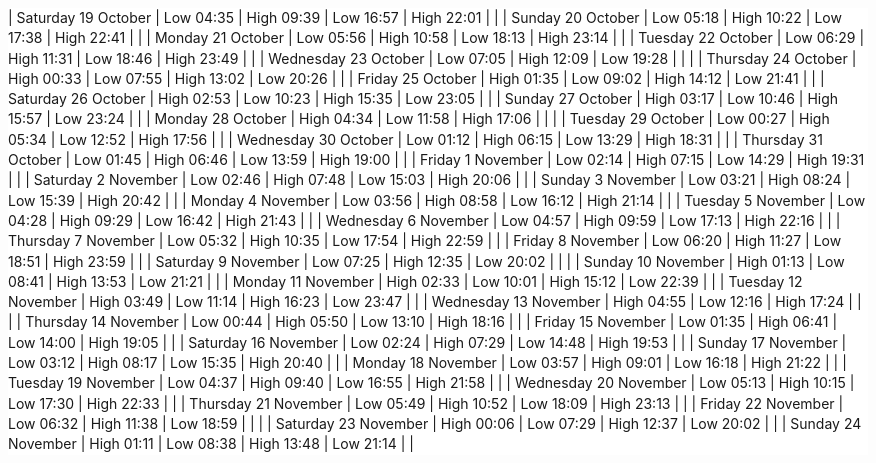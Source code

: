 | Saturday 19 October | Low 04:35 | High 09:39 | Low 16:57 | High 22:01 |  |
| Sunday 20 October | Low 05:18 | High 10:22 | Low 17:38 | High 22:41 |  |
| Monday 21 October | Low 05:56 | High 10:58 | Low 18:13 | High 23:14 |  |
| Tuesday 22 October | Low 06:29 | High 11:31 | Low 18:46 | High 23:49 |  |
| Wednesday 23 October | Low 07:05 | High 12:09 | Low 19:28 |  |  |
| Thursday 24 October | High 00:33 | Low 07:55 | High 13:02 | Low 20:26 |  |
| Friday 25 October | High 01:35 | Low 09:02 | High 14:12 | Low 21:41 |  |
| Saturday 26 October | High 02:53 | Low 10:23 | High 15:35 | Low 23:05 |  |
| Sunday 27 October | High 03:17 | Low 10:46 | High 15:57 | Low 23:24 |  |
| Monday 28 October | High 04:34 | Low 11:58 | High 17:06 |  |  |
| Tuesday 29 October | Low 00:27 | High 05:34 | Low 12:52 | High 17:56 |  |
| Wednesday 30 October | Low 01:12 | High 06:15 | Low 13:29 | High 18:31 |  |
| Thursday 31 October | Low 01:45 | High 06:46 | Low 13:59 | High 19:00 |  |
| Friday 1 November | Low 02:14 | High 07:15 | Low 14:29 | High 19:31 |  |
| Saturday 2 November | Low 02:46 | High 07:48 | Low 15:03 | High 20:06 |  |
| Sunday 3 November | Low 03:21 | High 08:24 | Low 15:39 | High 20:42 |  |
| Monday 4 November | Low 03:56 | High 08:58 | Low 16:12 | High 21:14 |  |
| Tuesday 5 November | Low 04:28 | High 09:29 | Low 16:42 | High 21:43 |  |
| Wednesday 6 November | Low 04:57 | High 09:59 | Low 17:13 | High 22:16 |  |
| Thursday 7 November | Low 05:32 | High 10:35 | Low 17:54 | High 22:59 |  |
| Friday 8 November | Low 06:20 | High 11:27 | Low 18:51 | High 23:59 |  |
| Saturday 9 November | Low 07:25 | High 12:35 | Low 20:02 |  |  |
| Sunday 10 November | High 01:13 | Low 08:41 | High 13:53 | Low 21:21 |  |
| Monday 11 November | High 02:33 | Low 10:01 | High 15:12 | Low 22:39 |  |
| Tuesday 12 November | High 03:49 | Low 11:14 | High 16:23 | Low 23:47 |  |
| Wednesday 13 November | High 04:55 | Low 12:16 | High 17:24 |  |  |
| Thursday 14 November | Low 00:44 | High 05:50 | Low 13:10 | High 18:16 |  |
| Friday 15 November | Low 01:35 | High 06:41 | Low 14:00 | High 19:05 |  |
| Saturday 16 November | Low 02:24 | High 07:29 | Low 14:48 | High 19:53 |  |
| Sunday 17 November | Low 03:12 | High 08:17 | Low 15:35 | High 20:40 |  |
| Monday 18 November | Low 03:57 | High 09:01 | Low 16:18 | High 21:22 |  |
| Tuesday 19 November | Low 04:37 | High 09:40 | Low 16:55 | High 21:58 |  |
| Wednesday 20 November | Low 05:13 | High 10:15 | Low 17:30 | High 22:33 |  |
| Thursday 21 November | Low 05:49 | High 10:52 | Low 18:09 | High 23:13 |  |
| Friday 22 November | Low 06:32 | High 11:38 | Low 18:59 |  |  |
| Saturday 23 November | High 00:06 | Low 07:29 | High 12:37 | Low 20:02 |  |
| Sunday 24 November | High 01:11 | Low 08:38 | High 13:48 | Low 21:14 |  |